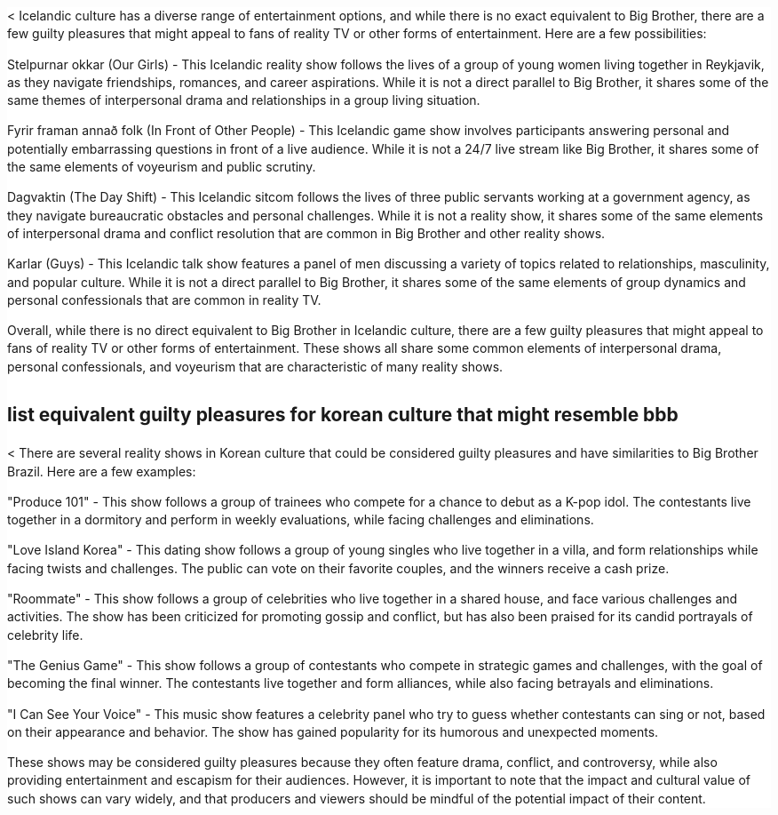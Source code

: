 < Icelandic culture has a diverse range of entertainment options, and while there is no exact equivalent to Big Brother, there are a few guilty pleasures that might appeal to fans of reality TV or other forms of entertainment. Here are a few possibilities:

Stelpurnar okkar (Our Girls) - This Icelandic reality show follows the lives of a group of young women living together in Reykjavik, as they navigate friendships, romances, and career aspirations. While it is not a direct parallel to Big Brother, it shares some of the same themes of interpersonal drama and relationships in a group living situation.

Fyrir framan annað folk (In Front of Other People) - This Icelandic game show involves participants answering personal and potentially embarrassing questions in front of a live audience. While it is not a 24/7 live stream like Big Brother, it shares some of the same elements of voyeurism and public scrutiny.

Dagvaktin (The Day Shift) - This Icelandic sitcom follows the lives of three public servants working at a government agency, as they navigate bureaucratic obstacles and personal challenges. While it is not a reality show, it shares some of the same elements of interpersonal drama and conflict resolution that are common in Big Brother and other reality shows.

Karlar (Guys) - This Icelandic talk show features a panel of men discussing a variety of topics related to relationships, masculinity, and popular culture. While it is not a direct parallel to Big Brother, it shares some of the same elements of group dynamics and personal confessionals that are common in reality TV.

Overall, while there is no direct equivalent to Big Brother in Icelandic culture, there are a few guilty pleasures that might appeal to fans of reality TV or other forms of entertainment. These shows all share some common elements of interpersonal drama, personal confessionals, and voyeurism that are characteristic of many reality shows.

## list equivalent guilty pleasures for korean culture that might resemble bbb

< There are several reality shows in Korean culture that could be considered guilty pleasures and have similarities to Big Brother Brazil. Here are a few examples:

"Produce 101" - This show follows a group of trainees who compete for a chance to debut as a K-pop idol. The contestants live together in a dormitory and perform in weekly evaluations, while facing challenges and eliminations.

"Love Island Korea" - This dating show follows a group of young singles who live together in a villa, and form relationships while facing twists and challenges. The public can vote on their favorite couples, and the winners receive a cash prize.

"Roommate" - This show follows a group of celebrities who live together in a shared house, and face various challenges and activities. The show has been criticized for promoting gossip and conflict, but has also been praised for its candid portrayals of celebrity life.

"The Genius Game" - This show follows a group of contestants who compete in strategic games and challenges, with the goal of becoming the final winner. The contestants live together and form alliances, while also facing betrayals and eliminations.

"I Can See Your Voice" - This music show features a celebrity panel who try to guess whether contestants can sing or not, based on their appearance and behavior. The show has gained popularity for its humorous and unexpected moments.

These shows may be considered guilty pleasures because they often feature drama, conflict, and controversy, while also providing entertainment and escapism for their audiences. However, it is important to note that the impact and cultural value of such shows can vary widely, and that producers and viewers should be mindful of the potential impact of their content.
